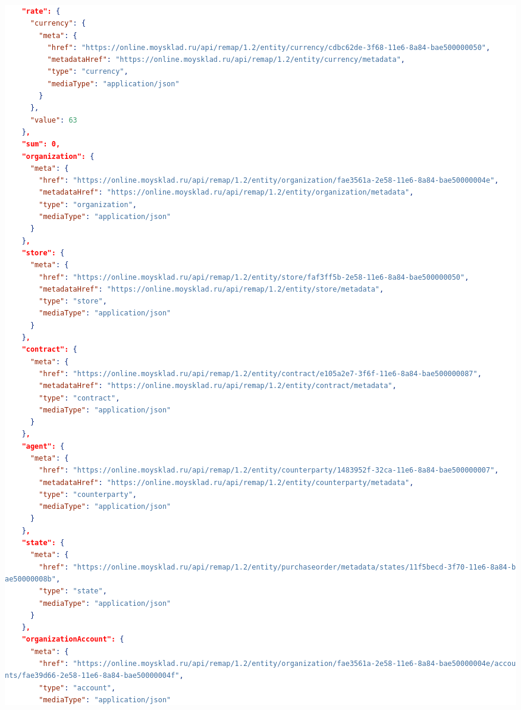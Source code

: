 ```json
    "rate": {
      "currency": {
        "meta": {
          "href": "https://online.moysklad.ru/api/remap/1.2/entity/currency/cdbc62de-3f68-11e6-8a84-bae500000050",
          "metadataHref": "https://online.moysklad.ru/api/remap/1.2/entity/currency/metadata",
          "type": "currency",
          "mediaType": "application/json"
        }
      },
      "value": 63
    },
    "sum": 0,
    "organization": {
      "meta": {
        "href": "https://online.moysklad.ru/api/remap/1.2/entity/organization/fae3561a-2e58-11e6-8a84-bae50000004e",
        "metadataHref": "https://online.moysklad.ru/api/remap/1.2/entity/organization/metadata",
        "type": "organization",
        "mediaType": "application/json"
      }
    },
    "store": {
      "meta": {
        "href": "https://online.moysklad.ru/api/remap/1.2/entity/store/faf3ff5b-2e58-11e6-8a84-bae500000050",
        "metadataHref": "https://online.moysklad.ru/api/remap/1.2/entity/store/metadata",
        "type": "store",
        "mediaType": "application/json"
      }
    },
    "contract": {
      "meta": {
        "href": "https://online.moysklad.ru/api/remap/1.2/entity/contract/e105a2e7-3f6f-11e6-8a84-bae500000087",
        "metadataHref": "https://online.moysklad.ru/api/remap/1.2/entity/contract/metadata",
        "type": "contract",
        "mediaType": "application/json"
      }
    },
    "agent": {
      "meta": {
        "href": "https://online.moysklad.ru/api/remap/1.2/entity/counterparty/1483952f-32ca-11e6-8a84-bae500000007",
        "metadataHref": "https://online.moysklad.ru/api/remap/1.2/entity/counterparty/metadata",
        "type": "counterparty",
        "mediaType": "application/json"
      }
    },
    "state": {
      "meta": {
        "href": "https://online.moysklad.ru/api/remap/1.2/entity/purchaseorder/metadata/states/11f5becd-3f70-11e6-8a84-bae50000008b",
        "type": "state",
        "mediaType": "application/json"
      }
    },
    "organizationAccount": {
      "meta": {
        "href": "https://online.moysklad.ru/api/remap/1.2/entity/organization/fae3561a-2e58-11e6-8a84-bae50000004e/accounts/fae39d66-2e58-11e6-8a84-bae50000004f",
        "type": "account",
        "mediaType": "application/json"
```